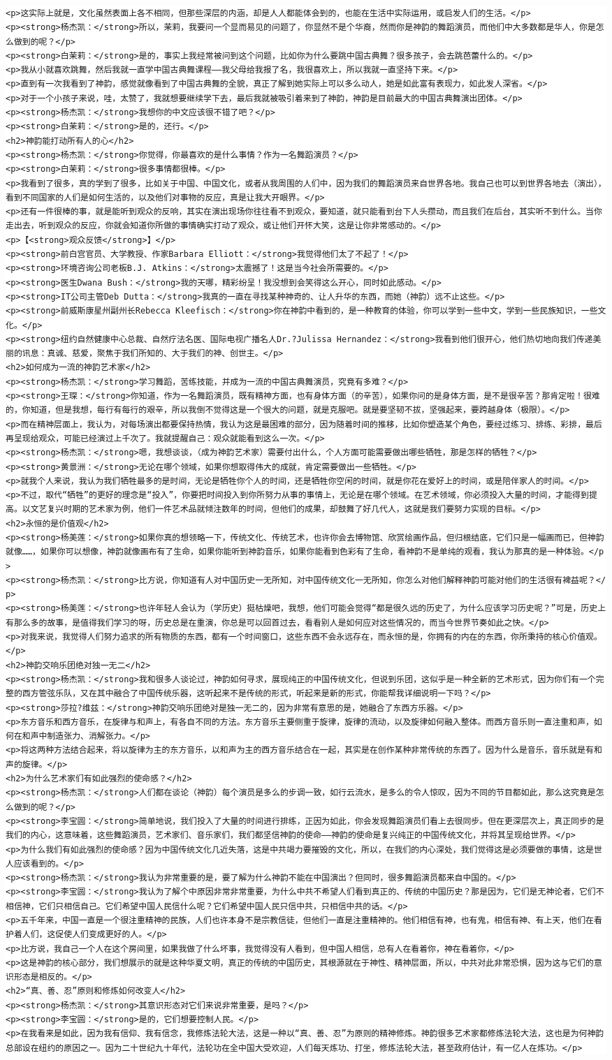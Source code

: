 ```
<p>这实际上就是，文化虽然表面上各不相同，但那些深层的内涵，却是人人都能体会到的，也能在生活中实际运用，或启发人们的生活。</p>
<p><strong>杨杰凯：</strong>所以，茉莉，我要问一个显而易见的问题了，你显然不是个华裔，然而你是神韵的舞蹈演员，而他们中大多数都是华人，你是怎么做到的呢？</p>
<p><strong>白茉莉：</strong>是的，事实上我经常被问到这个问题，比如你为什么要跳中国古典舞？很多孩子，会去跳芭蕾什么的。</p>
<p>我从小就喜欢跳舞，然后我就一直学中国古典舞课程——我父母给我报了名，我很喜欢上，所以我就一直坚持下来。</p>
<p>直到有一次我看到了神韵，感觉就像看到了中国古典舞的全貌，真正了解到她实际上可以多么动人，她是如此富有表现力，如此发人深省。</p>
<p>对于一个小孩子来说，哇，太赞了，我就想要继续学下去，最后我就被吸引着来到了神韵，神韵是目前最大的中国古典舞演出团体。</p>
<p><strong>杨杰凯：</strong>我想你的中文应该很不错了吧？</p>
<p><strong>白茉莉：</strong>是的，还行。</p>
<h2>神韵能打动所有人的心</h2>
<p><strong>杨杰凯：</strong>你觉得，你最喜欢的是什么事情？作为一名舞蹈演员？</p>
<p><strong>白茉莉：</strong>很多事情都很棒。</p>
<p>我看到了很多，真的学到了很多，比如关于中国、中国文化，或者从我周围的人们中，因为我们的舞蹈演员来自世界各地。我自己也可以到世界各地去（演出），看到不同国家的人们是如何生活的，以及他们对事物的反应，真是让我大开眼界。</p>
<p>还有一件很棒的事，就是能听到观众的反响，其实在演出现场你往往看不到观众，要知道，就只能看到台下人头攒动，而且我们在后台，其实听不到什么。当你走出去，听到观众的反应，你就会知道你所做的事情确实打动了观众，或让他们开怀大笑，这是让你非常感动的。</p>
<p>【<strong>观众反馈</strong>】</p>
<p><strong>前白宫官员、大学教授、作家Barbara Elliott：</strong>我觉得他们太了不起了！</p>
<p><strong>环境咨询公司老板B.J. Atkins：</strong>太震撼了！这是当今社会所需要的。</p>
<p><strong>医生Dwana Bush：</strong>我的天哪，精彩纷呈！我没想到会笑得这么开心，同时如此感动。</p>
<p><strong>IT公司主管Deb Dutta：</strong>我真的一直在寻找某种神奇的、让人升华的东西，而她（神韵）远不止这些。</p>
<p><strong>前威斯康星州副州长Rebecca Kleefisch：</strong>你在神韵中看到的，是一种教育的体验，你可以学到一些中文，学到一些民族知识，一些文化。</p>
<p><strong>纽约自然健康中心总裁、自然疗法名医、国际电视广播名人Dr.?Julissa Hernandez：</strong>我看到他们很开心，他们热切地向我们传递美丽的讯息：真诚、慈爱，聚焦于我们所知的、大于我们的神、创世主。</p>
<h2>如何成为一流的神韵艺术家</h2>
<p><strong>杨杰凯：</strong>学习舞蹈，苦练技能，并成为一流的中国古典舞演员，究竟有多难？</p>
<p><strong>王琛：</strong>你知道，作为一名舞蹈演员，既有精神方面，也有身体方面（的辛苦），如果你问的是身体方面，是不是很辛苦？那肯定啦！很难的，你知道，但是我想，每行有每行的艰辛，所以我倒不觉得这是一个很大的问题，就是克服吧。就是要坚韧不拔，坚强起来，要跨越身体（极限）。</p>
<p>而在精神层面上，我认为，对每场演出都要保持热情，我认为这是最困难的部分，因为随着时间的推移，比如你塑造某个角色，要经过练习、排练、彩排，最后再呈现给观众，可能已经演过上千次了。我就提醒自己：观众就能看到这么一次。</p>
<p><strong>杨杰凯：</strong>嗯，我想谈谈，（成为神韵艺术家）需要付出什么，个人方面可能需要做出哪些牺牲，那是怎样的牺牲？</p>
<p><strong>黄景洲：</strong>无论在哪个领域，如果你想取得伟大的成就，肯定需要做出一些牺牲。</p>
<p>就我个人来说，我认为我们牺牲最多的是时间，无论是牺牲你个人的时间，还是牺牲你空闲的时间，就是你花在爱好上的时间，或是陪伴家人的时间。</p>
<p>不过，取代“牺牲”的更好的理念是“投入”，你要把时间投入到你所努力从事的事情上，无论是在哪个领域。在艺术领域，你必须投入大量的时间，才能得到提高。以文艺复兴时期的艺术家为例，他们一件艺术品就倾注数年的时间，但他们的成果，却鼓舞了好几代人，这就是我们要努力实现的目标。</p>
<h2>永恒的是价值观</h2>
<p><strong>杨美莲：</strong>如果你真的想领略一下，传统文化、传统艺术，也许你会去博物馆、欣赏绘画作品，但归根结底，它们只是一幅画而已，但神韵就像……，如果你可以想像，神韵就像画布有了生命，如果你能听到神韵音乐，如果你能看到色彩有了生命，看神韵不是单纯的观看，我认为那真的是一种体验。</p>
<p><strong>杨杰凯：</strong>比方说，你知道有人对中国历史一无所知，对中国传统文化一无所知，你怎么对他们解释神韵可能对他们的生活很有裨益呢？</p>
<p><strong>杨美莲：</strong>也许年轻人会认为（学历史）挺枯燥吧，我想，他们可能会觉得“都是很久远的历史了，为什么应该学习历史呢？”可是，历史上有那么多的故事，是值得我们学习的呀，历史总是在重演，你总是可以回首过去，看看别人是如何应对这些情况的，而当今世界节奏如此之快。</p>
<p>对我来说，我觉得人们努力追求的所有物质的东西，都有一个时间窗口，这些东西不会永远存在，而永恒的是，你拥有的内在的东西，你所秉持的核心价值观。</p>
<h2>神韵交响乐团绝对独一无二</h2>
<p><strong>杨杰凯：</strong>我和很多人谈论过，神韵如何寻求，展现纯正的中国传统文化，但说到乐团，这似乎是一种全新的艺术形式，因为你们有一个完整的西方管弦乐队，又在其中融合了中国传统乐器，这听起来不是传统的形式，听起来是新的形式，你能帮我详细说明一下吗？</p>
<p><strong>莎拉?维兹：</strong>神韵交响乐团绝对是独一无二的，因为非常有意思的是，她融合了东西方乐器。</p>
<p>东方音乐和西方音乐，在旋律与和声上，有各自不同的方法。东方音乐主要侧重于旋律，旋律的流动，以及旋律如何融入整体。而西方音乐则一直注重和声，如何在和声中制造张力、消解张力。</p>
<p>将这两种方法结合起来，将以旋律为主的东方音乐，以和声为主的西方音乐结合在一起，其实是在创作某种非常传统的东西了。因为什么是音乐，音乐就是有和声的旋律。</p>
<h2>为什么艺术家们有如此强烈的使命感？</h2>
<p><strong>杨杰凯：</strong>人们都在谈论（神韵）每个演员是多么的步调一致，如行云流水，是多么的令人惊叹，因为不同的节目都如此，那么这究竟是怎么做到的呢？</p>
<p><strong>李宝圆：</strong>简单地说，我们投入了大量的时间进行排练，正因为如此，你会发现舞蹈演员们看上去很同步。但在更深层次上，真正同步的是我们的内心，这意味着，这些舞蹈演员，艺术家们、音乐家们，我们都坚信神韵的使命——神韵的使命是复兴纯正的中国传统文化，并将其呈现给世界。</p>
<p>为什么我们有如此强烈的使命感？因为中国传统文化几近失落，这是中共竭力要摧毁的文化，所以，在我们的内心深处，我们觉得这是必须要做的事情，这是世人应该看到的。</p>
<p><strong>杨杰凯：</strong>我认为非常重要的是，要了解为什么神韵不能在中国演出？但同时，很多舞蹈演员都来自中国的。</p>
<p><strong>李宝圆：</strong>我认为了解个中原因非常非常重要，为什么中共不希望人们看到真正的、传统的中国历史？那是因为，它们是无神论者，它们不相信神，它们只相信自己。它们希望中国人民信什么呢？它们希望中国人民只信中共，只相信中共的话。</p>
<p>五千年来，中国一直是一个很注重精神的民族，人们也许本身不是宗教信徒，但他们一直是注重精神的。他们相信有神，也有鬼，相信有神、有上天，他们在看护着人们，这促使人们变成更好的人。</p>
<p>比方说，我自己一个人在这个房间里，如果我做了什么坏事，我觉得没有人看到，但中国人相信，总有人在看着你，神在看着你，</p>
<p>这是神韵的核心部分，我们想展示的就是这种华夏文明，真正的传统的中国历史，其根源就在于神性、精神层面，所以，中共对此非常恐惧，因为这与它们的意识形态是相反的。</p>
<h2>“真、善、忍”原则和修炼如何改变人</h2>
<p><strong>杨杰凯：</strong>其意识形态对它们来说非常重要，是吗？</p>
<p><strong>李宝圆：</strong>是的，它们想要控制人民。</p>
<p>在我看来是如此，因为我有信仰、我有信念，我修炼法轮大法，这是一种以“真、善、忍”为原则的精神修炼。神韵很多艺术家都修炼法轮大法，这也是为何神韵总部设在纽约的原因之一。因为二十世纪九十年代，法轮功在全中国大受欢迎，人们每天炼功、打坐，修炼法轮大法，甚至政府估计，有一亿人在炼功。</p>
```
